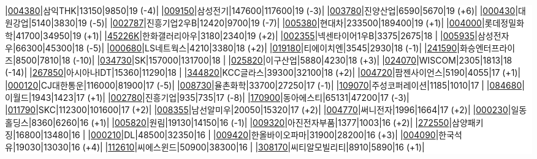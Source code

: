 |[004380](https://finance.daum.net/quotes/A004380)|삼익THK|13150|9850|19 (-4)|
|[009150](https://finance.daum.net/quotes/A009150)|삼성전기|147600|117600|19 (-3)|
|[003780](https://finance.daum.net/quotes/A003780)|진양산업|6590|5670|19 (+6)|
|[000430](https://finance.daum.net/quotes/A000430)|대원강업|5140|3830|19 (-5)|
|[002787](https://finance.daum.net/quotes/A002787)|진흥기업2우B|12420|9700|19 (-7)|
|[005380](https://finance.daum.net/quotes/A005380)|현대차|233500|189400|19 (+1)|
|[004000](https://finance.daum.net/quotes/A004000)|롯데정밀화학|41700|34950|19 (+1)|
|[45226K](https://finance.daum.net/quotes/A45226K)|한화갤러리아우|3180|2340|19 (+2)|
|[002355](https://finance.daum.net/quotes/A002355)|넥센타이어1우B|3375|2675|18 |
|[005935](https://finance.daum.net/quotes/A005935)|삼성전자우|66300|45300|18 (-5)|
|[000680](https://finance.daum.net/quotes/A000680)|LS네트웍스|4210|3380|18 (+2)|
|[019180](https://finance.daum.net/quotes/A019180)|티에이치엔|3545|2930|18 (-1)|
|[241590](https://finance.daum.net/quotes/A241590)|화승엔터프라이즈|8500|7810|18 (-10)|
|[034730](https://finance.daum.net/quotes/A034730)|SK|157000|131700|18 |
|[025820](https://finance.daum.net/quotes/A025820)|이구산업|5880|4230|18 (+3)|
|[024070](https://finance.daum.net/quotes/A024070)|WISCOM|2305|1813|18 (-14)|
|[267850](https://finance.daum.net/quotes/A267850)|아시아나IDT|15360|11290|18 |
|[344820](https://finance.daum.net/quotes/A344820)|KCC글라스|39300|32100|18 (+2)|
|[004720](https://finance.daum.net/quotes/A004720)|팜젠사이언스|5190|4055|17 (+1)|
|[000120](https://finance.daum.net/quotes/A000120)|CJ대한통운|116000|81900|17 (-5)|
|[008730](https://finance.daum.net/quotes/A008730)|율촌화학|33700|27250|17 (-1)|
|[109070](https://finance.daum.net/quotes/A109070)|주성코퍼레이션|1185|1010|17 |
|[084680](https://finance.daum.net/quotes/A084680)|이월드|1943|1423|17 (+1)|
|[002780](https://finance.daum.net/quotes/A002780)|진흥기업|935|735|17 (-8)|
|[170900](https://finance.daum.net/quotes/A170900)|동아에스티|65131|47200|17 (-3)|
|[011790](https://finance.daum.net/quotes/A011790)|SKC|112300|101600|17 (+2)|
|[008355](https://finance.daum.net/quotes/A008355)|남선알미우|20050|15320|17 (+2)|
|[004770](https://finance.daum.net/quotes/A004770)|써니전자|1996|1664|17 (+2)|
|[000230](https://finance.daum.net/quotes/A000230)|일동홀딩스|8360|6260|16 (+1)|
|[005820](https://finance.daum.net/quotes/A005820)|원림|19130|14150|16 (-1)|
|[009320](https://finance.daum.net/quotes/A009320)|아진전자부품|1377|1003|16 (+2)|
|[272550](https://finance.daum.net/quotes/A272550)|삼양패키징|16800|13480|16 |
|[000210](https://finance.daum.net/quotes/A000210)|DL|48500|32350|16 |
|[009420](https://finance.daum.net/quotes/A009420)|한올바이오파마|31900|28200|16 (+3)|
|[004090](https://finance.daum.net/quotes/A004090)|한국석유|19030|13030|16 (+4)|
|[112610](https://finance.daum.net/quotes/A112610)|씨에스윈드|50900|38300|16 |
|[308170](https://finance.daum.net/quotes/A308170)|씨티알모빌리티|8910|5890|16 (+1)|